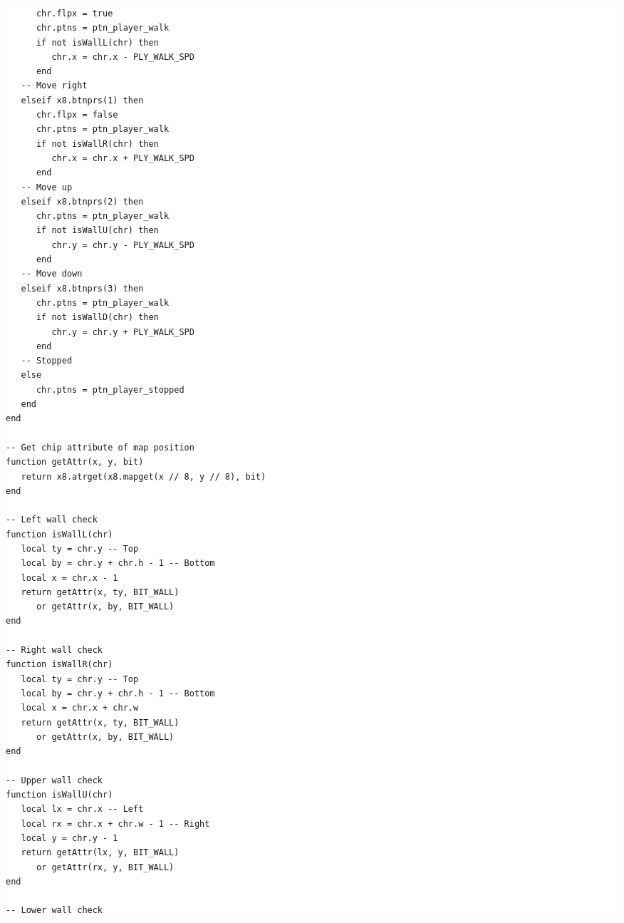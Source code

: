 ```
      chr.flpx = true
      chr.ptns = ptn_player_walk
      if not isWallL(chr) then
         chr.x = chr.x - PLY_WALK_SPD
      end
   -- Move right
   elseif x8.btnprs(1) then
      chr.flpx = false
      chr.ptns = ptn_player_walk
      if not isWallR(chr) then
         chr.x = chr.x + PLY_WALK_SPD
      end
   -- Move up
   elseif x8.btnprs(2) then
      chr.ptns = ptn_player_walk
      if not isWallU(chr) then
         chr.y = chr.y - PLY_WALK_SPD
      end
   -- Move down
   elseif x8.btnprs(3) then
      chr.ptns = ptn_player_walk
      if not isWallD(chr) then
         chr.y = chr.y + PLY_WALK_SPD
      end
   -- Stopped
   else
      chr.ptns = ptn_player_stopped
   end
end

-- Get chip attribute of map position
function getAttr(x, y, bit)
   return x8.atrget(x8.mapget(x // 8, y // 8), bit)
end

-- Left wall check
function isWallL(chr)
   local ty = chr.y -- Top
   local by = chr.y + chr.h - 1 -- Bottom
   local x = chr.x - 1
   return getAttr(x, ty, BIT_WALL)
      or getAttr(x, by, BIT_WALL)
end

-- Right wall check
function isWallR(chr)
   local ty = chr.y -- Top
   local by = chr.y + chr.h - 1 -- Bottom
   local x = chr.x + chr.w
   return getAttr(x, ty, BIT_WALL)
      or getAttr(x, by, BIT_WALL)
end

-- Upper wall check
function isWallU(chr)
   local lx = chr.x -- Left
   local rx = chr.x + chr.w - 1 -- Right
   local y = chr.y - 1
   return getAttr(lx, y, BIT_WALL)
      or getAttr(rx, y, BIT_WALL)
end

-- Lower wall check
```